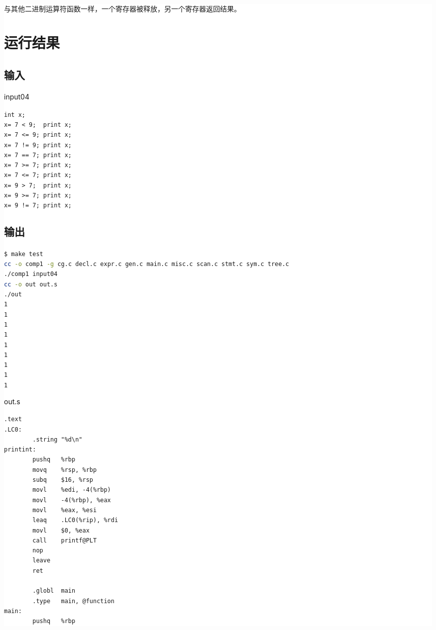 与其他二进制运算符函数一样，一个寄存器被释放，另一个寄存器返回结果。

# 运行结果

## 输入

input04

```
int x;
x= 7 < 9;  print x;
x= 7 <= 9; print x;
x= 7 != 9; print x;
x= 7 == 7; print x;
x= 7 >= 7; print x;
x= 7 <= 7; print x;
x= 9 > 7;  print x;
x= 9 >= 7; print x;
x= 9 != 7; print x;
```

## 输出

```bash
$ make test
cc -o comp1 -g cg.c decl.c expr.c gen.c main.c misc.c scan.c stmt.c sym.c tree.c
./comp1 input04
cc -o out out.s
./out
1
1
1
1
1
1
1
1
1
```

out.s

```
.text
.LC0:
        .string "%d\n"
printint:
        pushq   %rbp
        movq    %rsp, %rbp
        subq    $16, %rsp
        movl    %edi, -4(%rbp)
        movl    -4(%rbp), %eax
        movl    %eax, %esi
        leaq    .LC0(%rip), %rdi
        movl    $0, %eax
        call    printf@PLT
        nop
        leave
        ret

        .globl  main
        .type   main, @function
main:
        pushq   %rbp
```